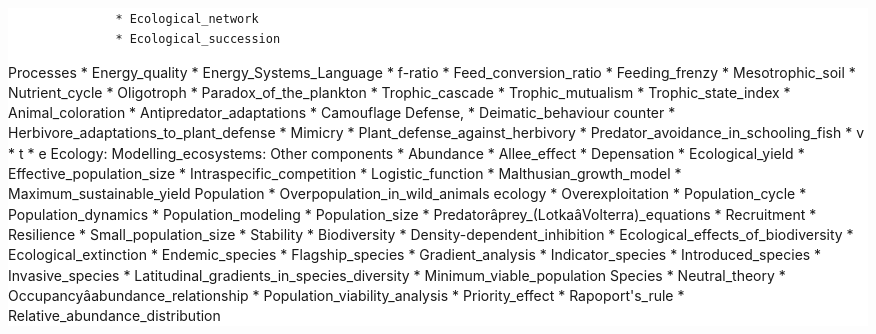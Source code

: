                    * Ecological_network
                   * Ecological_succession
Processes          * Energy_quality
                   * Energy_Systems_Language
                   * f-ratio
                   * Feed_conversion_ratio
                   * Feeding_frenzy
                   * Mesotrophic_soil
                   * Nutrient_cycle
                   * Oligotroph
                   * Paradox_of_the_plankton
                   * Trophic_cascade
                   * Trophic_mutualism
                   * Trophic_state_index
                   * Animal_coloration
                   * Antipredator_adaptations
                   * Camouflage
Defense,           * Deimatic_behaviour
counter            * Herbivore_adaptations_to_plant_defense
                   * Mimicry
                   * Plant_defense_against_herbivory
                   * Predator_avoidance_in_schooling_fish
    * v
    * t
    * e
Ecology: Modelling_ecosystems: Other components
                * Abundance
                * Allee_effect
                * Depensation
                * Ecological_yield
                * Effective_population_size
                * Intraspecific_competition
                * Logistic_function
                * Malthusian_growth_model
                * Maximum_sustainable_yield
Population      * Overpopulation_in_wild_animals
ecology         * Overexploitation
                * Population_cycle
                * Population_dynamics
                * Population_modeling
                * Population_size
                * Predatorâprey_(LotkaâVolterra)_equations
                * Recruitment
                * Resilience
                * Small_population_size
                * Stability
                * Biodiversity
                * Density-dependent_inhibition
                * Ecological_effects_of_biodiversity
                * Ecological_extinction
                * Endemic_species
                * Flagship_species
                * Gradient_analysis
                * Indicator_species
                * Introduced_species
                * Invasive_species
                * Latitudinal_gradients_in_species_diversity
                * Minimum_viable_population
Species         * Neutral_theory
                * Occupancyâabundance_relationship
                * Population_viability_analysis
                * Priority_effect
                * Rapoport's_rule
                * Relative_abundance_distribution